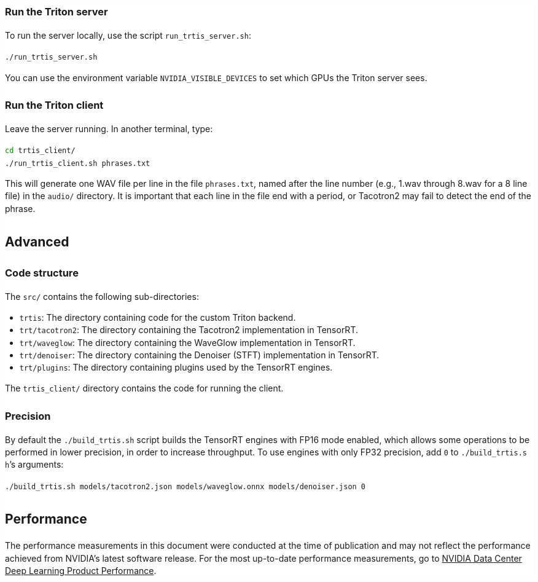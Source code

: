 ### Run the Triton server

To run the server locally, use the script `run_trtis_server.sh`:
```bash
./run_trtis_server.sh
```

You can use the environment variable `NVIDIA_VISIBLE_DEVICES` to set which GPUs
the Triton server sees.


### Run the Triton client

Leave the server running. In another terminal, type:
```bash
cd trtis_client/
./run_trtis_client.sh phrases.txt
```

This will generate one WAV file per line in the file `phrases.txt`, named after
the line number (e.g., 1.wav through 8.wav for a 8 line file) in the `audio/`
directory. It is
important that each line in the file end with a period, or Tacotron2 may fail
to detect the end of the phrase.

## Advanced


### Code structure

The `src/` contains the following sub-directories:
* `trtis`: The directory containing code for the custom Triton backend.
* `trt/tacotron2`: The directory containing the Tacotron2 implementation in TensorRT.
* `trt/waveglow`: The directory containing the WaveGlow implementation in TensorRT.
* `trt/denoiser`: The directory containing the Denoiser (STFT) implementation in TensorRT.
* `trt/plugins`: The directory containing plugins used by the TensorRT engines.

The `trtis_client/` directory contains the code for running the client.

### Precision

By default the `./build_trtis.sh` script builds the TensorRT engines with FP16 mode enabled, which allows some operations to be performed in lower precision, in order to increase throughput. To use engines with only FP32 precision, add `0` to `./build_trtis.sh`’s arguments:

```bash
./build_trtis.sh models/tacotron2.json models/waveglow.onnx models/denoiser.json 0
```

## Performance

The performance measurements in this document were conducted at the time of publication and may not reflect the performance achieved from NVIDIA’s latest software release. For the most up-to-date performance measurements, go to [NVIDIA Data Center Deep Learning Product Performance](https://developer.nvidia.com/deep-learning-performance-training-inference).
